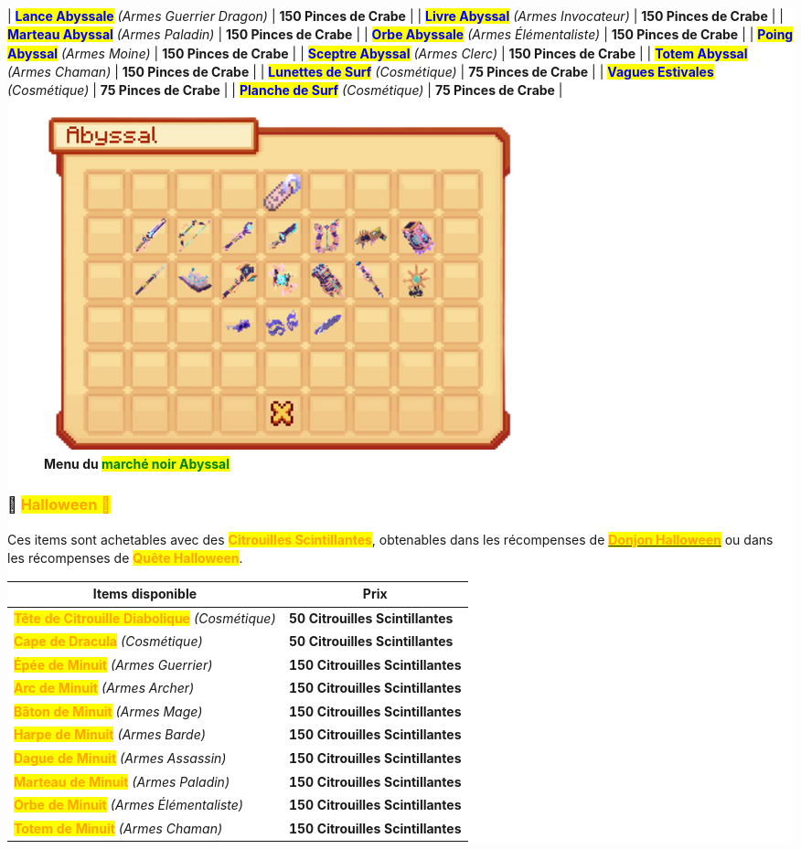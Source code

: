 | <mark style="color:blue;">**Lance Abyssale**</mark> *(Armes Guerrier Dragon)*    | **150 Pinces de Crabe**     |
| <mark style="color:blue;">**Livre Abyssal**</mark> *(Armes Invocateur)*          | **150 Pinces de Crabe**     |
| <mark style="color:blue;">**Marteau Abyssal**</mark> *(Armes Paladin)*           | **150 Pinces de Crabe**     |
| <mark style="color:blue;">**Orbe Abyssale**</mark> *(Armes Élémentaliste)*       | **150 Pinces de Crabe**     |
| <mark style="color:blue;">**Poing Abyssal**</mark> *(Armes Moine)*               | **150 Pinces de Crabe**     |
| <mark style="color:blue;">**Sceptre Abyssal**</mark> *(Armes Clerc)*             | **150 Pinces de Crabe**     |
| <mark style="color:blue;">**Totem Abyssal**</mark> *(Armes Chaman)*              | **150 Pinces de Crabe**     |
| <mark style="color:blue;">**Lunettes de Surf**</mark> *(Cosmétique)*             | **75 Pinces de Crabe**      |
| <mark style="color:blue;">**Vagues Estivales**</mark> *(Cosmétique)*             | **75 Pinces de Crabe**      |
| <mark style="color:blue;">**Planche de Surf**</mark> *(Cosmétique)*              | **75 Pinces de Crabe**      |

<figure><img src="../.gitbook/assets/Marche-Noir/abyssal.png" alt=""><figcaption><strong>Menu du  <mark style="color:green;">marché noir Abyssal</mark></strong></figcaption></figure>

### 🔸 <mark style="color:orange;">Halloween 🎃</mark>

Ces items sont achetables avec des **<mark style="color:orange;">Citrouilles Scintillantes</mark>**, obtenables dans les récompenses de **[<mark style="color:orange;">Donjon Halloween</mark>](https://wiki.evolucraft.fr/le-gameplay/les-donjons/halloween)** ou dans les récompenses de **<mark style="color:orange;">Quête Halloween</mark>**.

| **Items disponible**                                                                 | **Prix**                           |
| ------------------------------------------------------------------------------------ | ---------------------------------- |
| <mark style="color:orange;">**Tête de Citrouille Diabolique**</mark> *(Cosmétique)*  | **50 Citrouilles Scintillantes**   |
| <mark style="color:orange;">**Cape de Dracula**</mark> *(Cosmétique)*                | **50 Citrouilles Scintillantes**   |
| <mark style="color:orange;">**Épée de Minuit**</mark> *(Armes Guerrier)*             | **150 Citrouilles Scintillantes**  |
| <mark style="color:orange;">**Arc de Minuit**</mark> *(Armes Archer)*                | **150 Citrouilles Scintillantes**  |
| <mark style="color:orange;">**Bâton de Minuit**</mark> *(Armes Mage)*                | **150 Citrouilles Scintillantes**  |
| <mark style="color:orange;">**Harpe de Minuit**</mark> *(Armes Barde)*               | **150 Citrouilles Scintillantes**  |
| <mark style="color:orange;">**Dague de Minuit**</mark> *(Armes Assassin)*            | **150 Citrouilles Scintillantes**  |
| <mark style="color:orange;">**Marteau de Minuit**</mark> *(Armes Paladin)*           | **150 Citrouilles Scintillantes**  |
| <mark style="color:orange;">**Orbe de Minuit**</mark> *(Armes Élémentaliste)*        | **150 Citrouilles Scintillantes**  |
| <mark style="color:orange;">**Totem de Minuit**</mark> *(Armes Chaman)*              | **150 Citrouilles Scintillantes**  |